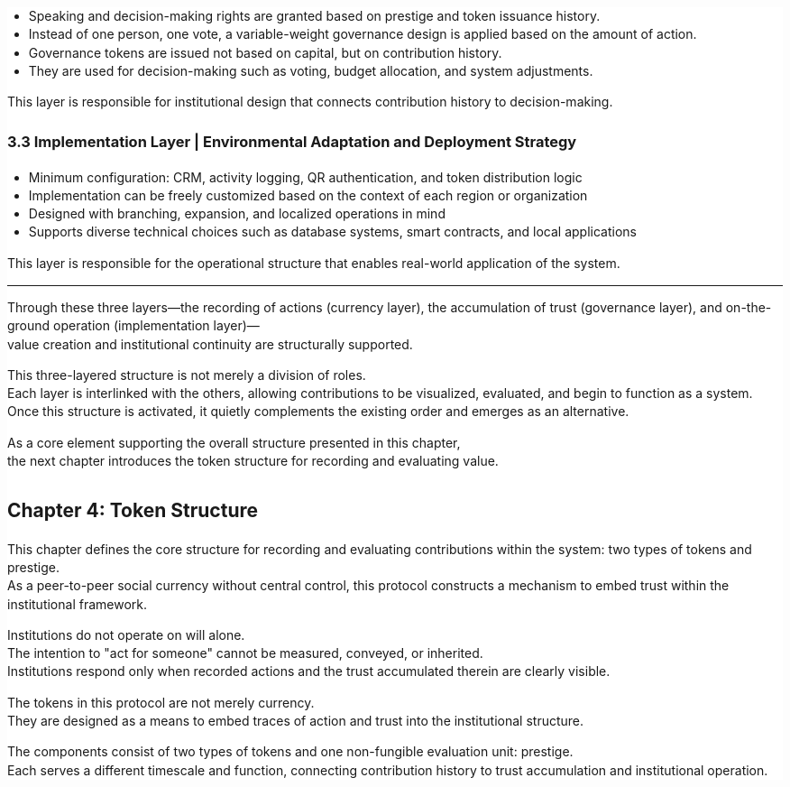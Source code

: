 - Speaking and decision-making rights are granted based on prestige and token issuance history.  
- Instead of one person, one vote, a variable-weight governance design is applied based on the amount of action.  
- Governance tokens are issued not based on capital, but on contribution history.  
- They are used for decision-making such as voting, budget allocation, and system adjustments.

This layer is responsible for institutional design that connects contribution history to decision-making.

### 3.3 Implementation Layer | Environmental Adaptation and Deployment Strategy

- Minimum configuration: CRM, activity logging, QR authentication, and token distribution logic  
- Implementation can be freely customized based on the context of each region or organization  
- Designed with branching, expansion, and localized operations in mind  
- Supports diverse technical choices such as database systems, smart contracts, and local applications

This layer is responsible for the operational structure that enables real-world application of the system.

---

Through these three layers—the recording of actions (currency layer), the accumulation of trust (governance layer), and on-the-ground operation (implementation layer)—  
value creation and institutional continuity are structurally supported.

This three-layered structure is not merely a division of roles.  
Each layer is interlinked with the others, allowing contributions to be visualized, evaluated, and begin to function as a system.  
Once this structure is activated, it quietly complements the existing order and emerges as an alternative.

As a core element supporting the overall structure presented in this chapter,  
the next chapter introduces the token structure for recording and evaluating value.


## Chapter 4: Token Structure

This chapter defines the core structure for recording and evaluating contributions within the system: two types of tokens and prestige.  
As a peer-to-peer social currency without central control, this protocol constructs a mechanism to embed trust within the institutional framework.

Institutions do not operate on will alone.  
The intention to "act for someone" cannot be measured, conveyed, or inherited.  
Institutions respond only when recorded actions and the trust accumulated therein are clearly visible.

The tokens in this protocol are not merely currency.  
They are designed as a means to embed traces of action and trust into the institutional structure.

The components consist of two types of tokens and one non-fungible evaluation unit: prestige.  
Each serves a different timescale and function, connecting contribution history to trust accumulation and institutional operation.
